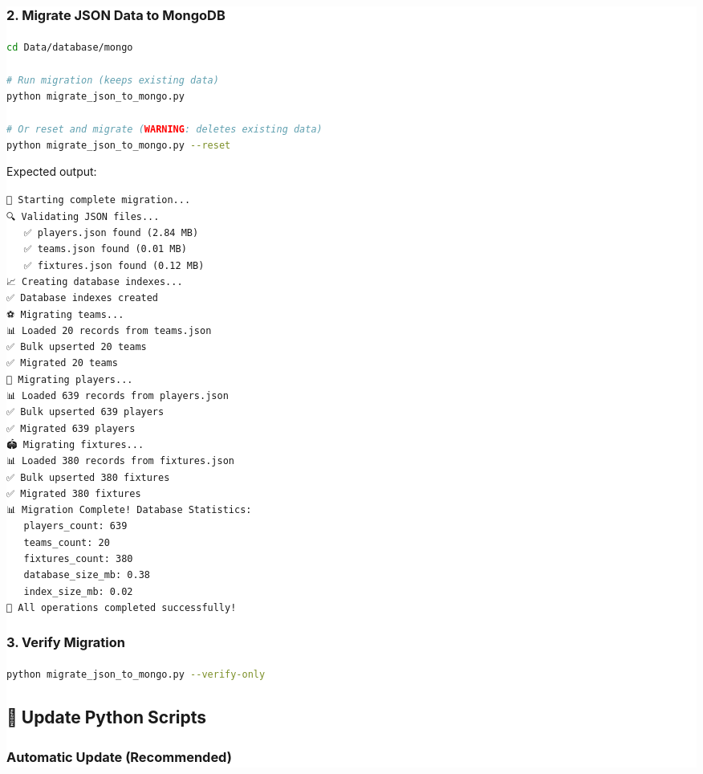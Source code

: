 ### 2. Migrate JSON Data to MongoDB

```bash
cd Data/database/mongo

# Run migration (keeps existing data)
python migrate_json_to_mongo.py

# Or reset and migrate (WARNING: deletes existing data)
python migrate_json_to_mongo.py --reset
```

Expected output:
```
🚀 Starting complete migration...
🔍 Validating JSON files...
   ✅ players.json found (2.84 MB)
   ✅ teams.json found (0.01 MB)
   ✅ fixtures.json found (0.12 MB)
📈 Creating database indexes...
✅ Database indexes created
⚽ Migrating teams...
📊 Loaded 20 records from teams.json
✅ Bulk upserted 20 teams
✅ Migrated 20 teams
👥 Migrating players...
📊 Loaded 639 records from players.json
✅ Bulk upserted 639 players
✅ Migrated 639 players
🏟️ Migrating fixtures...
📊 Loaded 380 records from fixtures.json
✅ Bulk upserted 380 fixtures
✅ Migrated 380 fixtures
📊 Migration Complete! Database Statistics:
   players_count: 639
   teams_count: 20
   fixtures_count: 380
   database_size_mb: 0.38
   index_size_mb: 0.02
🎉 All operations completed successfully!
```

### 3. Verify Migration

```bash
python migrate_json_to_mongo.py --verify-only
```

## 🔄 Update Python Scripts

### Automatic Update (Recommended)
